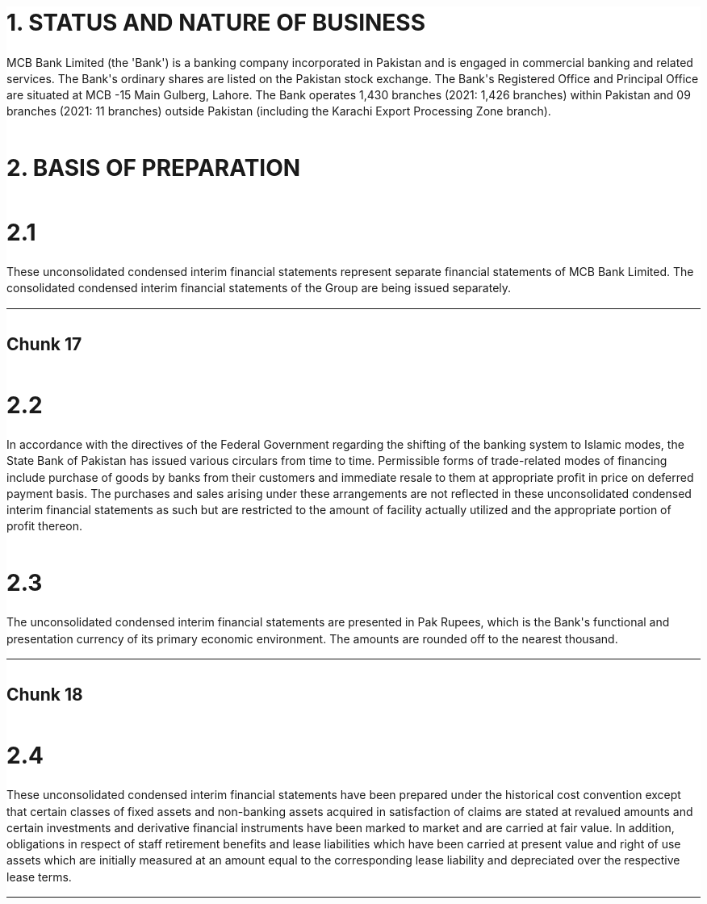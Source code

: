 # 1. STATUS AND NATURE OF BUSINESS

MCB Bank Limited (the 'Bank') is a banking company incorporated in Pakistan and is engaged in commercial banking and related services. The Bank's ordinary shares are listed on the Pakistan stock exchange. The Bank's Registered Office and Principal Office are situated at MCB -15 Main Gulberg, Lahore. The Bank operates 1,430 branches (2021: 1,426 branches) within Pakistan and 09 branches (2021: 11 branches) outside Pakistan (including the Karachi Export Processing Zone branch).

# 2. BASIS OF PREPARATION

# 2.1

These unconsolidated condensed interim financial statements represent separate financial statements of MCB Bank Limited. The consolidated condensed interim financial statements of the Group are being issued separately.

---

## Chunk 17

# 2.2

In accordance with the directives of the Federal Government regarding the shifting of the banking system to Islamic modes, the State Bank of Pakistan has issued various circulars from time to time. Permissible forms of trade-related modes of financing include purchase of goods by banks from their customers and immediate resale to them at appropriate profit in price on deferred payment basis. The purchases and sales arising under these arrangements are not reflected in these unconsolidated condensed interim financial statements as such but are restricted to the amount of facility actually utilized and the appropriate portion of profit thereon.

# 2.3

The unconsolidated condensed interim financial statements are presented in Pak Rupees, which is the Bank's functional and presentation currency of its primary economic environment. The amounts are rounded off to the nearest thousand.

---

## Chunk 18

# 2.4

These unconsolidated condensed interim financial statements have been prepared under the historical cost convention except that certain classes of fixed assets and non-banking assets acquired in satisfaction of claims are stated at revalued amounts and certain investments and derivative financial instruments have been marked to market and are carried at fair value. In addition, obligations in respect of staff retirement benefits and lease liabilities which have been carried at present value and right of use assets which are initially measured at an amount equal to the corresponding lease liability and depreciated over the respective lease terms.

---